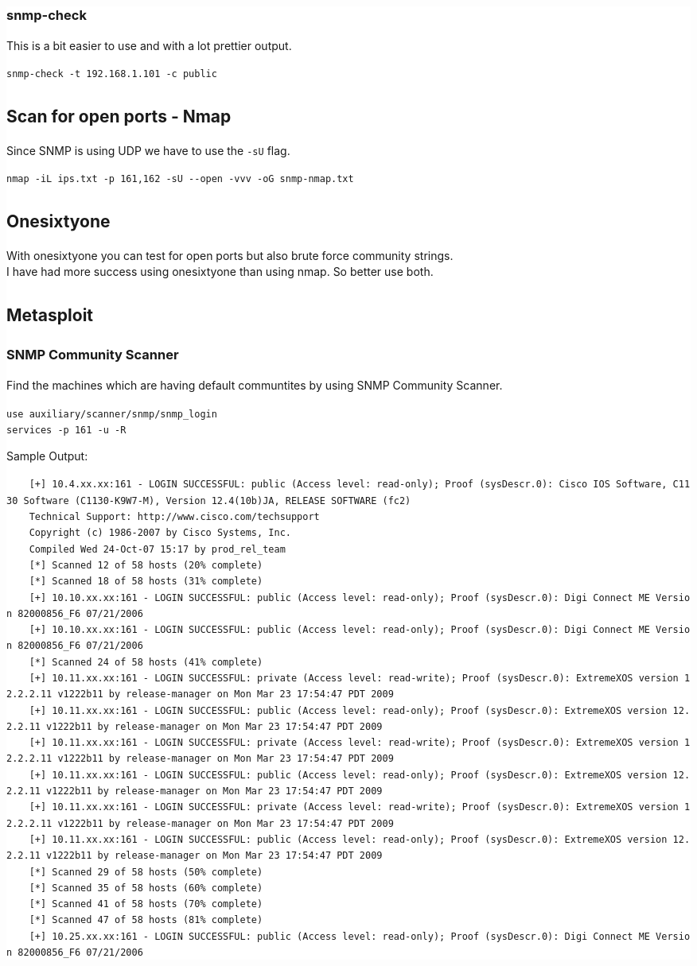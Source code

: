 ### snmp-check

This is a bit easier to use and with a lot prettier output.

```text
snmp-check -t 192.168.1.101 -c public
```

## Scan for open ports - Nmap

Since SNMP is using UDP we have to use the `-sU` flag.

```text
nmap -iL ips.txt -p 161,162 -sU --open -vvv -oG snmp-nmap.txt
```

## Onesixtyone

With onesixtyone you can test for open ports but also brute force community strings.  
I have had more success using onesixtyone than using nmap. So better use both.

```text

```

## Metasploit

### SNMP Community Scanner

Find the machines which are having default communtites by using SNMP Community Scanner.

    use auxiliary/scanner/snmp/snmp_login
    services -p 161 -u -R

Sample Output:
```
    [+] 10.4.xx.xx:161 - LOGIN SUCCESSFUL: public (Access level: read-only); Proof (sysDescr.0): Cisco IOS Software, C1130 Software (C1130-K9W7-M), Version 12.4(10b)JA, RELEASE SOFTWARE (fc2)
    Technical Support: http://www.cisco.com/techsupport
    Copyright (c) 1986-2007 by Cisco Systems, Inc.
    Compiled Wed 24-Oct-07 15:17 by prod_rel_team
    [*] Scanned 12 of 58 hosts (20% complete)
    [*] Scanned 18 of 58 hosts (31% complete)
    [+] 10.10.xx.xx:161 - LOGIN SUCCESSFUL: public (Access level: read-only); Proof (sysDescr.0): Digi Connect ME Version 82000856_F6 07/21/2006
    [+] 10.10.xx.xx:161 - LOGIN SUCCESSFUL: public (Access level: read-only); Proof (sysDescr.0): Digi Connect ME Version 82000856_F6 07/21/2006
    [*] Scanned 24 of 58 hosts (41% complete)
    [+] 10.11.xx.xx:161 - LOGIN SUCCESSFUL: private (Access level: read-write); Proof (sysDescr.0): ExtremeXOS version 12.2.2.11 v1222b11 by release-manager on Mon Mar 23 17:54:47 PDT 2009
    [+] 10.11.xx.xx:161 - LOGIN SUCCESSFUL: public (Access level: read-only); Proof (sysDescr.0): ExtremeXOS version 12.2.2.11 v1222b11 by release-manager on Mon Mar 23 17:54:47 PDT 2009
    [+] 10.11.xx.xx:161 - LOGIN SUCCESSFUL: private (Access level: read-write); Proof (sysDescr.0): ExtremeXOS version 12.2.2.11 v1222b11 by release-manager on Mon Mar 23 17:54:47 PDT 2009
    [+] 10.11.xx.xx:161 - LOGIN SUCCESSFUL: public (Access level: read-only); Proof (sysDescr.0): ExtremeXOS version 12.2.2.11 v1222b11 by release-manager on Mon Mar 23 17:54:47 PDT 2009
    [+] 10.11.xx.xx:161 - LOGIN SUCCESSFUL: private (Access level: read-write); Proof (sysDescr.0): ExtremeXOS version 12.2.2.11 v1222b11 by release-manager on Mon Mar 23 17:54:47 PDT 2009
    [+] 10.11.xx.xx:161 - LOGIN SUCCESSFUL: public (Access level: read-only); Proof (sysDescr.0): ExtremeXOS version 12.2.2.11 v1222b11 by release-manager on Mon Mar 23 17:54:47 PDT 2009
    [*] Scanned 29 of 58 hosts (50% complete)
    [*] Scanned 35 of 58 hosts (60% complete)
    [*] Scanned 41 of 58 hosts (70% complete)
    [*] Scanned 47 of 58 hosts (81% complete)
    [+] 10.25.xx.xx:161 - LOGIN SUCCESSFUL: public (Access level: read-only); Proof (sysDescr.0): Digi Connect ME Version 82000856_F6 07/21/2006
```